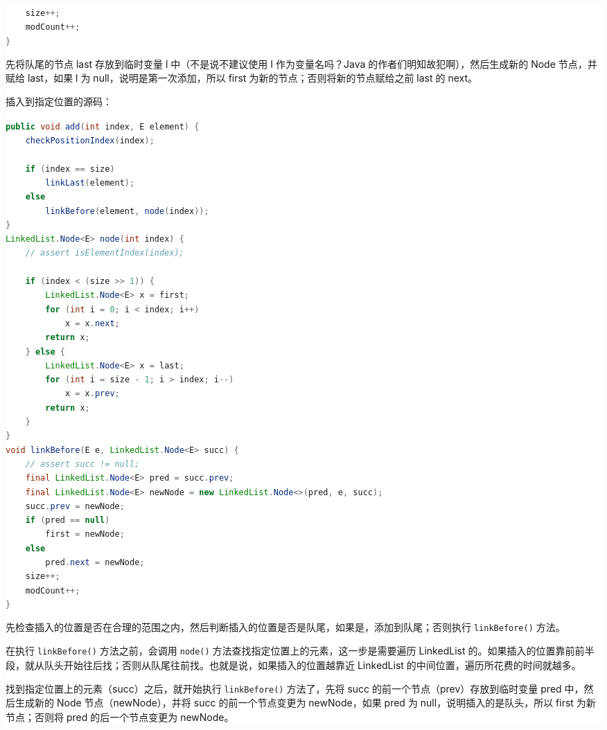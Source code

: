 ```java
    size++;
    modCount++;
}
```

先将队尾的节点 last 存放到临时变量 l 中（不是说不建议使用 I 作为变量名吗？Java 的作者们明知故犯啊），然后生成新的 Node 节点，并赋给 last，如果 l  为 null，说明是第一次添加，所以 first 为新的节点；否则将新的节点赋给之前 last 的 next。

插入到指定位置的源码：

```java
public void add(int index, E element) {
    checkPositionIndex(index);

    if (index == size)
        linkLast(element);
    else
        linkBefore(element, node(index));
}
LinkedList.Node<E> node(int index) {
    // assert isElementIndex(index);

    if (index < (size >> 1)) {
        LinkedList.Node<E> x = first;
        for (int i = 0; i < index; i++)
            x = x.next;
        return x;
    } else {
        LinkedList.Node<E> x = last;
        for (int i = size - 1; i > index; i--)
            x = x.prev;
        return x;
    }
}
void linkBefore(E e, LinkedList.Node<E> succ) {
    // assert succ != null;
    final LinkedList.Node<E> pred = succ.prev;
    final LinkedList.Node<E> newNode = new LinkedList.Node<>(pred, e, succ);
    succ.prev = newNode;
    if (pred == null)
        first = newNode;
    else
        pred.next = newNode;
    size++;
    modCount++;
}
```

先检查插入的位置是否在合理的范围之内，然后判断插入的位置是否是队尾，如果是，添加到队尾；否则执行 `linkBefore()` 方法。

在执行 `linkBefore()` 方法之前，会调用 `node()` 方法查找指定位置上的元素，这一步是需要遍历 LinkedList 的。如果插入的位置靠前前半段，就从队头开始往后找；否则从队尾往前找。也就是说，如果插入的位置越靠近 LinkedList 的中间位置，遍历所花费的时间就越多。

找到指定位置上的元素（succ）之后，就开始执行 `linkBefore()` 方法了，先将 succ 的前一个节点（prev）存放到临时变量 pred 中，然后生成新的 Node 节点（newNode），并将 succ 的前一个节点变更为 newNode，如果 pred 为 null，说明插入的是队头，所以 first 为新节点；否则将 pred 的后一个节点变更为 newNode。
